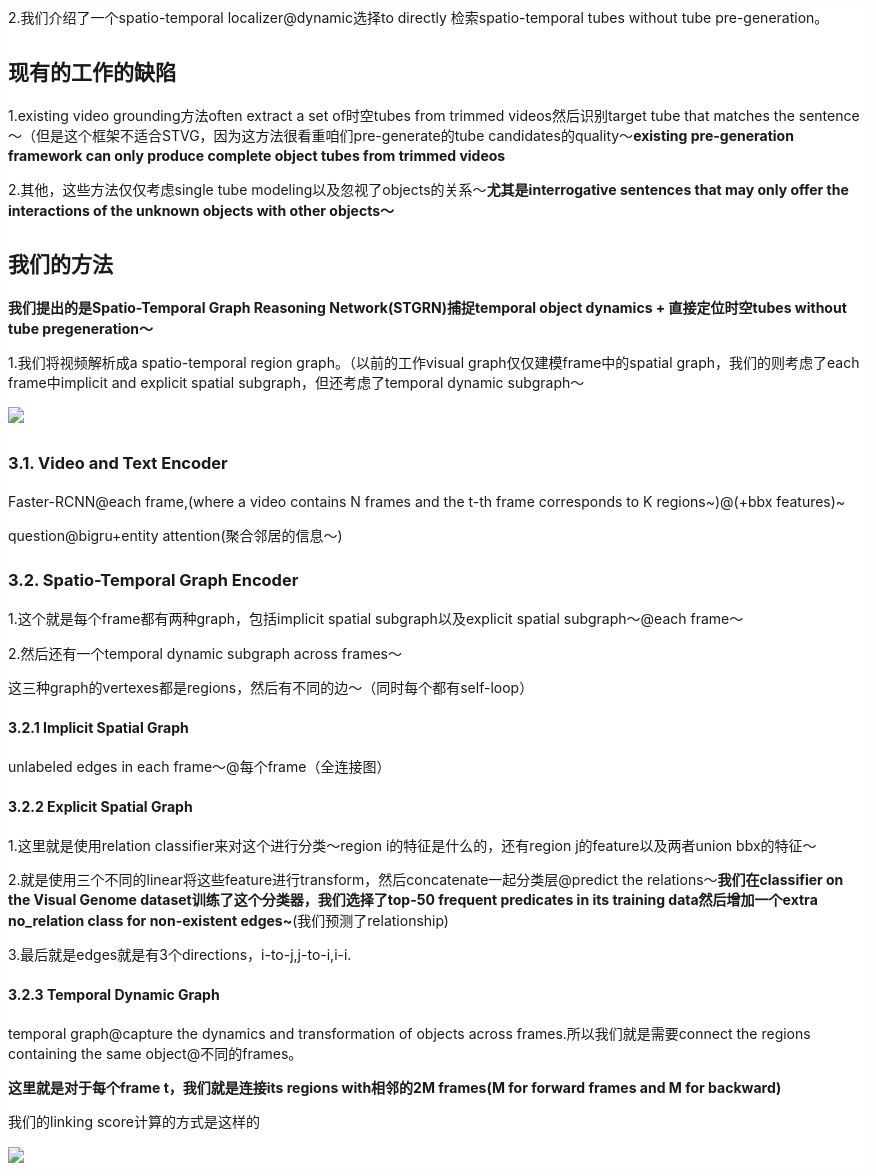 2.我们介绍了一个spatio-temporal localizer@dynamic选择to directly 检索spatio-temporal tubes without tube pre-generation。

## 现有的工作的缺陷
1.existing video grounding方法often extract a set of时空tubes from trimmed videos然后识别target tube that matches the sentence～（但是这个框架不适合STVG，因为这方法很看重咱们pre-generate的tube candidates的quality～**existing pre-generation framework can only produce complete object tubes from trimmed videos**

2.其他，这些方法仅仅考虑single tube modeling以及忽视了objects的关系～**尤其是interrogative sentences that may only offer the interactions of the unknown objects with other objects～**

## 我们的方法
**我们提出的是Spatio-Temporal Graph Reasoning Network(STGRN)捕捉temporal object dynamics + 直接定位时空tubes without tube pregeneration～**

1.我们将视频解析成a spatio-temporal region graph。（以前的工作visual graph仅仅建模frame中的spatial graph，我们的则考虑了each frame中implicit and explicit spatial subgraph，但还考虑了temporal dynamic subgraph～

![](STGRN.jpg)

### 3.1. Video and Text Encoder
Faster-RCNN@each frame,(where a video contains N frames and the t-th frame corresponds to K regions~)@(+bbx features)~

question@bigru+entity attention(聚合邻居的信息～)

### 3.2. Spatio-Temporal Graph Encoder
1.这个就是每个frame都有两种graph，包括implicit spatial subgraph以及explicit spatial subgraph～@each frame～

2.然后还有一个temporal dynamic subgraph across frames～

这三种graph的vertexes都是regions，然后有不同的边～（同时每个都有self-loop）

#### 3.2.1 Implicit Spatial Graph
unlabeled edges in each frame～@每个frame（全连接图）

#### 3.2.2 Explicit Spatial Graph
1.这里就是使用relation classifier来对这个进行分类～region i的特征是什么的，还有region j的feature以及两者union bbx的特征～

2.就是使用三个不同的linear将这些feature进行transform，然后concatenate一起分类层@predict the relations～**我们在classifier on the Visual Genome dataset训练了这个分类器，我们选择了top-50 frequent predicates in its training data然后增加一个extra no_relation class for non-existent edges~**(我们预测了relationship)

3.最后就是edges就是有3个directions，i-to-j,j-to-i,i-i.

#### 3.2.3 Temporal Dynamic Graph
temporal graph@capture the dynamics and transformation of objects across frames.所以我们就是需要connect the regions containing the same object@不同的frames。

**这里就是对于每个frame t，我们就是连接its regions with相邻的2M frames(M for forward frames and M for backward)**

我们的linking score计算的方式是这样的

![](LinkScore.jpg)
